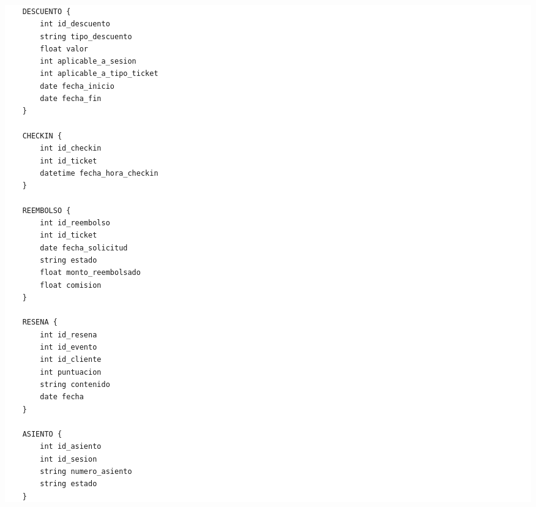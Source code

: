 ``` mermaid
    DESCUENTO {
        int id_descuento
        string tipo_descuento
        float valor
        int aplicable_a_sesion
        int aplicable_a_tipo_ticket
        date fecha_inicio
        date fecha_fin
    }

    CHECKIN {
        int id_checkin
        int id_ticket
        datetime fecha_hora_checkin
    }

    REEMBOLSO {
        int id_reembolso
        int id_ticket
        date fecha_solicitud
        string estado
        float monto_reembolsado
        float comision
    }

    RESENA {
        int id_resena
        int id_evento
        int id_cliente
        int puntuacion
        string contenido
        date fecha
    }

    ASIENTO {
        int id_asiento
        int id_sesion
        string numero_asiento
        string estado
    }

```

